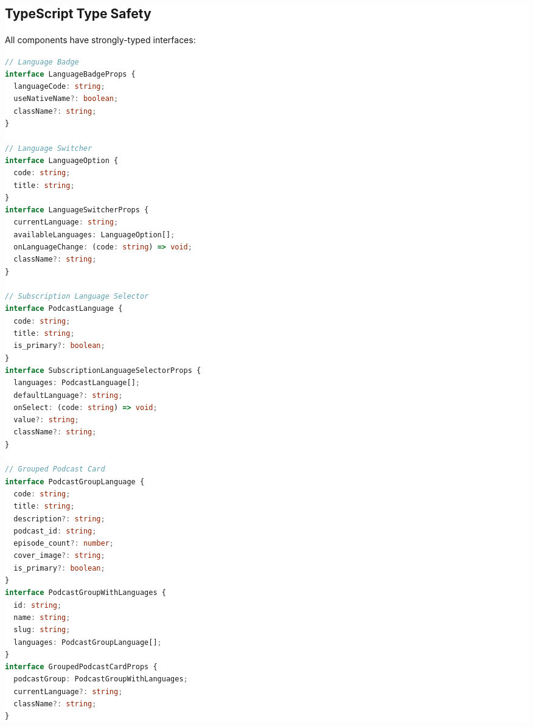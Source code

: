 ## TypeScript Type Safety

All components have strongly-typed interfaces:

```typescript
// Language Badge
interface LanguageBadgeProps {
  languageCode: string;
  useNativeName?: boolean;
  className?: string;
}

// Language Switcher
interface LanguageOption {
  code: string;
  title: string;
}
interface LanguageSwitcherProps {
  currentLanguage: string;
  availableLanguages: LanguageOption[];
  onLanguageChange: (code: string) => void;
  className?: string;
}

// Subscription Language Selector
interface PodcastLanguage {
  code: string;
  title: string;
  is_primary?: boolean;
}
interface SubscriptionLanguageSelectorProps {
  languages: PodcastLanguage[];
  defaultLanguage?: string;
  onSelect: (code: string) => void;
  value?: string;
  className?: string;
}

// Grouped Podcast Card
interface PodcastGroupLanguage {
  code: string;
  title: string;
  description?: string;
  podcast_id: string;
  episode_count?: number;
  cover_image?: string;
  is_primary?: boolean;
}
interface PodcastGroupWithLanguages {
  id: string;
  name: string;
  slug: string;
  languages: PodcastGroupLanguage[];
}
interface GroupedPodcastCardProps {
  podcastGroup: PodcastGroupWithLanguages;
  currentLanguage?: string;
  className?: string;
}
```
